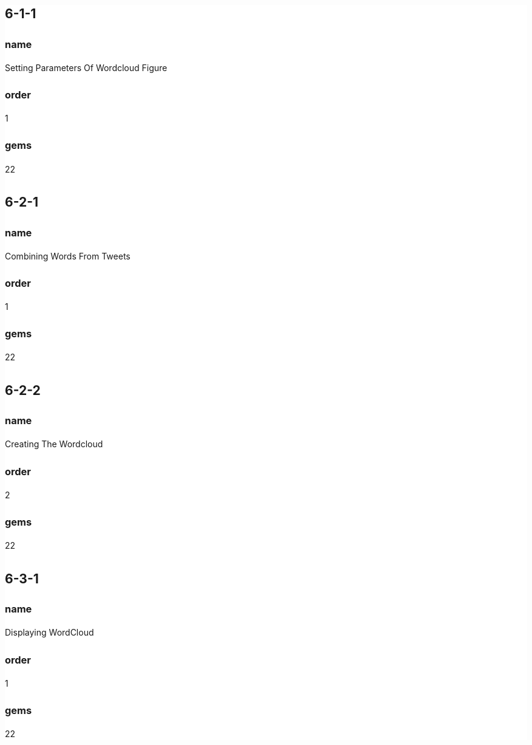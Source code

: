 ## 6-1-1

### name

Setting Parameters Of Wordcloud Figure

### order

1

### gems

22

## 6-2-1

### name

Combining Words From Tweets

### order

1

### gems

22

## 6-2-2

### name

Creating The Wordcloud

### order

2

### gems

22

## 6-3-1

### name

Displaying WordCloud

### order

1

### gems

22
